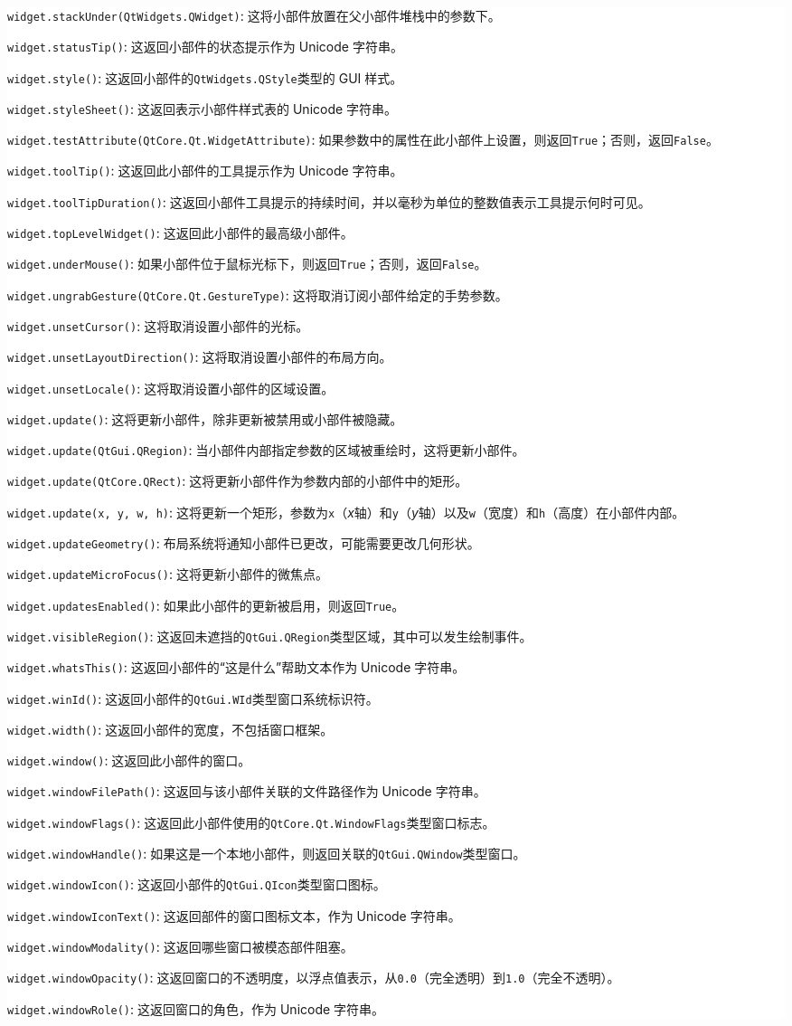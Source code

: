 `widget.stackUnder(QtWidgets.QWidget)`: 这将小部件放置在父小部件堆栈中的参数下。

`widget.statusTip()`: 这返回小部件的状态提示作为 Unicode 字符串。

`widget.style()`: 这返回小部件的`QtWidgets.QStyle`类型的 GUI 样式。

`widget.styleSheet()`: 这返回表示小部件样式表的 Unicode 字符串。

`widget.testAttribute(QtCore.Qt.WidgetAttribute)`: 如果参数中的属性在此小部件上设置，则返回`True`；否则，返回`False`。

`widget.toolTip()`: 这返回此小部件的工具提示作为 Unicode 字符串。

`widget.toolTipDuration()`: 这返回小部件工具提示的持续时间，并以毫秒为单位的整数值表示工具提示何时可见。

`widget.topLevelWidget()`: 这返回此小部件的最高级小部件。

`widget.underMouse()`: 如果小部件位于鼠标光标下，则返回`True`；否则，返回`False`。

`widget.ungrabGesture(QtCore.Qt.GestureType)`: 这将取消订阅小部件给定的手势参数。

`widget.unsetCursor()`: 这将取消设置小部件的光标。

`widget.unsetLayoutDirection()`: 这将取消设置小部件的布局方向。

`widget.unsetLocale()`: 这将取消设置小部件的区域设置。

`widget.update()`: 这将更新小部件，除非更新被禁用或小部件被隐藏。

`widget.update(QtGui.QRegion)`: 当小部件内部指定参数的区域被重绘时，这将更新小部件。

`widget.update(QtCore.QRect)`: 这将更新小部件作为参数内部的小部件中的矩形。

`widget.update(x, y, w, h)`: 这将更新一个矩形，参数为`x`（*x*轴）和`y`（*y*轴）以及`w`（宽度）和`h`（高度）在小部件内部。

`widget.updateGeometry()`: 布局系统将通知小部件已更改，可能需要更改几何形状。

`widget.updateMicroFocus()`: 这将更新小部件的微焦点。

`widget.updatesEnabled()`: 如果此小部件的更新被启用，则返回`True`。

`widget.visibleRegion()`: 这返回未遮挡的`QtGui.QRegion`类型区域，其中可以发生绘制事件。

`widget.whatsThis()`: 这返回小部件的“这是什么”帮助文本作为 Unicode 字符串。

`widget.winId()`: 这返回小部件的`QtGui.WId`类型窗口系统标识符。

`widget.width()`: 这返回小部件的宽度，不包括窗口框架。

`widget.window()`: 这返回此小部件的窗口。

`widget.windowFilePath()`: 这返回与该小部件关联的文件路径作为 Unicode 字符串。

`widget.windowFlags()`: 这返回此小部件使用的`QtCore.Qt.WindowFlags`类型窗口标志。

`widget.windowHandle()`: 如果这是一个本地小部件，则返回关联的`QtGui.QWindow`类型窗口。

`widget.windowIcon()`: 这返回小部件的`QtGui.QIcon`类型窗口图标。

`widget.windowIconText()`: 这返回部件的窗口图标文本，作为 Unicode 字符串。

`widget.windowModality()`: 这返回哪些窗口被模态部件阻塞。

`widget.windowOpacity()`: 这返回窗口的不透明度，以浮点值表示，从`0.0`（完全透明）到`1.0`（完全不透明）。

`widget.windowRole()`: 这返回窗口的角色，作为 Unicode 字符串。
